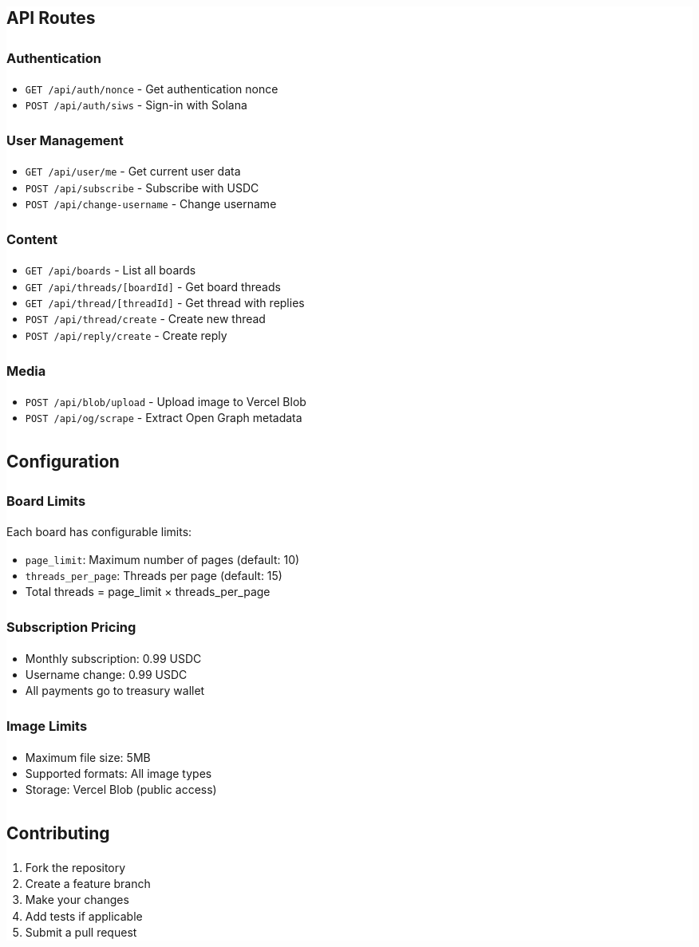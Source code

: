 ## API Routes

### Authentication
- `GET /api/auth/nonce` - Get authentication nonce
- `POST /api/auth/siws` - Sign-in with Solana

### User Management
- `GET /api/user/me` - Get current user data
- `POST /api/subscribe` - Subscribe with USDC
- `POST /api/change-username` - Change username

### Content
- `GET /api/boards` - List all boards
- `GET /api/threads/[boardId]` - Get board threads
- `GET /api/thread/[threadId]` - Get thread with replies
- `POST /api/thread/create` - Create new thread
- `POST /api/reply/create` - Create reply

### Media
- `POST /api/blob/upload` - Upload image to Vercel Blob
- `POST /api/og/scrape` - Extract Open Graph metadata

## Configuration

### Board Limits
Each board has configurable limits:
- `page_limit`: Maximum number of pages (default: 10)
- `threads_per_page`: Threads per page (default: 15)
- Total threads = page_limit × threads_per_page

### Subscription Pricing
- Monthly subscription: 0.99 USDC
- Username change: 0.99 USDC
- All payments go to treasury wallet

### Image Limits
- Maximum file size: 5MB
- Supported formats: All image types
- Storage: Vercel Blob (public access)

## Contributing

1. Fork the repository
2. Create a feature branch
3. Make your changes
4. Add tests if applicable
5. Submit a pull request
